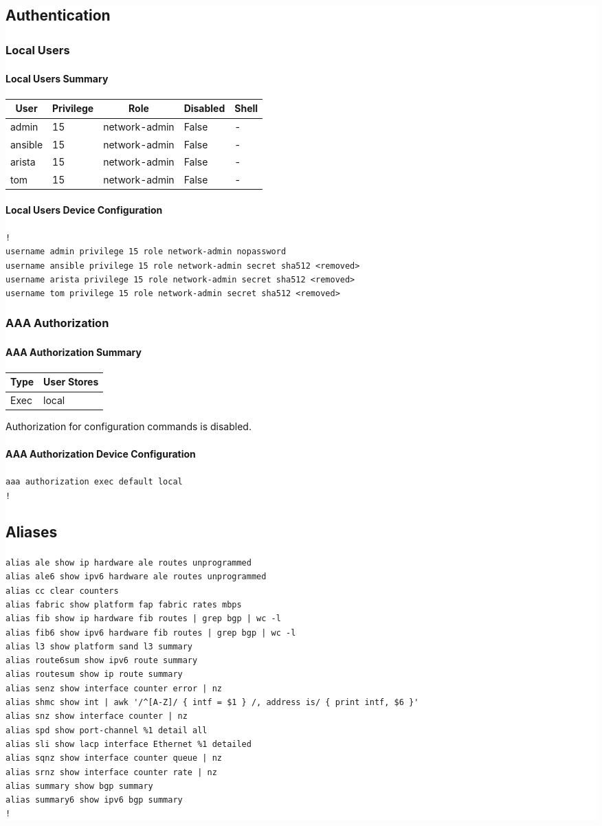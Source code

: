 ## Authentication

### Local Users

#### Local Users Summary

| User | Privilege | Role | Disabled | Shell |
| ---- | --------- | ---- | -------- | ----- |
| admin | 15 | network-admin | False | - |
| ansible | 15 | network-admin | False | - |
| arista | 15 | network-admin | False | - |
| tom | 15 | network-admin | False | - |

#### Local Users Device Configuration

```eos
!
username admin privilege 15 role network-admin nopassword
username ansible privilege 15 role network-admin secret sha512 <removed>
username arista privilege 15 role network-admin secret sha512 <removed>
username tom privilege 15 role network-admin secret sha512 <removed>
```

### AAA Authorization

#### AAA Authorization Summary

| Type | User Stores |
| ---- | ----------- |
| Exec | local |

Authorization for configuration commands is disabled.

#### AAA Authorization Device Configuration

```eos
aaa authorization exec default local
!
```

## Aliases

```eos
alias ale show ip hardware ale routes unprogrammed
alias ale6 show ipv6 hardware ale routes unprogrammed
alias cc clear counters
alias fabric show platform fap fabric rates mbps
alias fib show ip hardware fib routes | grep bgp | wc -l
alias fib6 show ipv6 hardware fib routes | grep bgp | wc -l
alias l3 show platform sand l3 summary
alias route6sum show ipv6 route summary
alias routesum show ip route summary
alias senz show interface counter error | nz
alias shmc show int | awk '/^[A-Z]/ { intf = $1 } /, address is/ { print intf, $6 }'
alias snz show interface counter | nz
alias spd show port-channel %1 detail all
alias sli show lacp interface Ethernet %1 detailed
alias sqnz show interface counter queue | nz
alias srnz show interface counter rate | nz
alias summary show bgp summary
alias summary6 show ipv6 bgp summary
!
```
